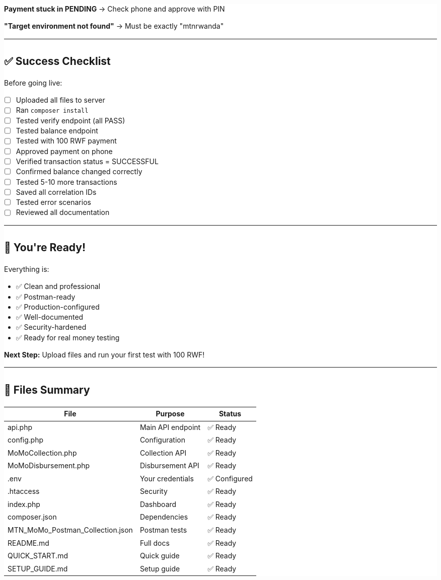 **Payment stuck in PENDING**
→ Check phone and approve with PIN

**"Target environment not found"**
→ Must be exactly "mtnrwanda"

---

## ✅ Success Checklist

Before going live:

- [ ] Uploaded all files to server
- [ ] Ran `composer install`
- [ ] Tested verify endpoint (all PASS)
- [ ] Tested balance endpoint
- [ ] Tested with 100 RWF payment
- [ ] Approved payment on phone
- [ ] Verified transaction status = SUCCESSFUL
- [ ] Confirmed balance changed correctly
- [ ] Tested 5-10 more transactions
- [ ] Saved all correlation IDs
- [ ] Tested error scenarios
- [ ] Reviewed all documentation

---

## 🎉 You're Ready!

Everything is:
- ✅ Clean and professional
- ✅ Postman-ready
- ✅ Production-configured
- ✅ Well-documented
- ✅ Security-hardened
- ✅ Ready for real money testing

**Next Step:** Upload files and run your first test with 100 RWF!

---

## 📁 Files Summary

| File | Purpose | Status |
|------|---------|--------|
| api.php | Main API endpoint | ✅ Ready |
| config.php | Configuration | ✅ Ready |
| MoMoCollection.php | Collection API | ✅ Ready |
| MoMoDisbursement.php | Disbursement API | ✅ Ready |
| .env | Your credentials | ✅ Configured |
| .htaccess | Security | ✅ Ready |
| index.php | Dashboard | ✅ Ready |
| composer.json | Dependencies | ✅ Ready |
| MTN_MoMo_Postman_Collection.json | Postman tests | ✅ Ready |
| README.md | Full docs | ✅ Ready |
| QUICK_START.md | Quick guide | ✅ Ready |
| SETUP_GUIDE.md | Setup guide | ✅ Ready |